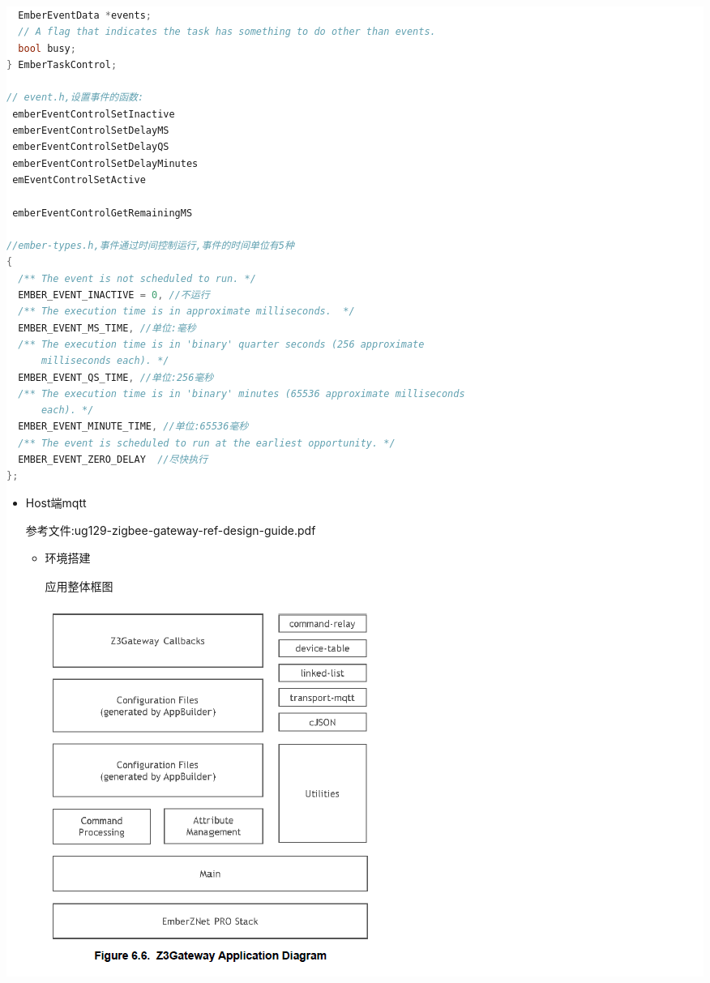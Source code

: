   ```c
    EmberEventData *events;
    // A flag that indicates the task has something to do other than events.
    bool busy;
  } EmberTaskControl;
                           
  // event.h,设置事件的函数:
   emberEventControlSetInactive   
   emberEventControlSetDelayMS
   emberEventControlSetDelayQS
   emberEventControlSetDelayMinutes
   emEventControlSetActive
    
   emberEventControlGetRemainingMS
  
  //ember-types.h,事件通过时间控制运行,事件的时间单位有5种
  {
    /** The event is not scheduled to run. */
    EMBER_EVENT_INACTIVE = 0, //不运行
    /** The execution time is in approximate milliseconds.  */
    EMBER_EVENT_MS_TIME, //单位:毫秒
    /** The execution time is in 'binary' quarter seconds (256 approximate
        milliseconds each). */
    EMBER_EVENT_QS_TIME, //单位:256毫秒
    /** The execution time is in 'binary' minutes (65536 approximate milliseconds
        each). */
    EMBER_EVENT_MINUTE_TIME, //单位:65536毫秒
    /** The event is scheduled to run at the earliest opportunity. */
    EMBER_EVENT_ZERO_DELAY  //尽快执行
  };                         
  ```

- Host端mqtt

  参考文件:ug129-zigbee-gateway-ref-design-guide.pdf

  - 环境搭建

    应用整体框图

    ![](../../../img/zigbee/zigbee-gateway-mqtt1.png)
